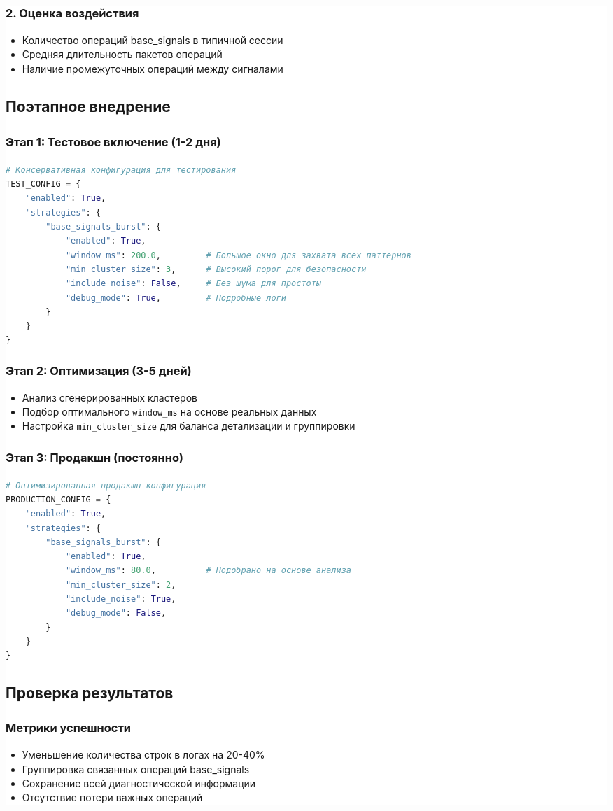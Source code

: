 ### 2. Оценка воздействия
- Количество операций base_signals в типичной сессии
- Средняя длительность пакетов операций
- Наличие промежуточных операций между сигналами

## Поэтапное внедрение

### Этап 1: Тестовое включение (1-2 дня)
```python
# Консервативная конфигурация для тестирования
TEST_CONFIG = {
    "enabled": True,
    "strategies": {
        "base_signals_burst": {
            "enabled": True,
            "window_ms": 200.0,         # Большое окно для захвата всех паттернов
            "min_cluster_size": 3,      # Высокий порог для безопасности
            "include_noise": False,     # Без шума для простоты
            "debug_mode": True,         # Подробные логи
        }
    }
}
```

### Этап 2: Оптимизация (3-5 дней)
- Анализ сгенерированных кластеров
- Подбор оптимального `window_ms` на основе реальных данных
- Настройка `min_cluster_size` для баланса детализации и группировки

### Этап 3: Продакшн (постоянно)
```python
# Оптимизированная продакшн конфигурация
PRODUCTION_CONFIG = {
    "enabled": True,
    "strategies": {
        "base_signals_burst": {
            "enabled": True,
            "window_ms": 80.0,          # Подобрано на основе анализа
            "min_cluster_size": 2,
            "include_noise": True,
            "debug_mode": False,
        }
    }
}
```

## Проверка результатов

### Метрики успешности
- Уменьшение количества строк в логах на 20-40%
- Группировка связанных операций base_signals  
- Сохранение всей диагностической информации
- Отсутствие потери важных операций
